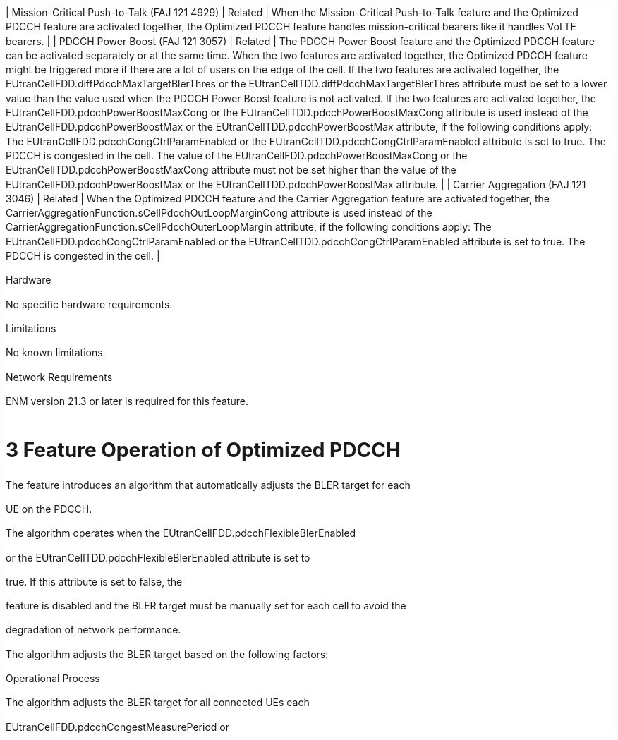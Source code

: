 | Mission-Critical                                         Push-to-Talk (FAJ 121 4929)                           | Related        | When the Mission-Critical Push-to-Talk feature and the             Optimized PDCCH feature are activated together, the Optimized PDCCH feature handles             mission-critical bearers like it handles VoLTE bearers.                                                                                                                                                                                                                                                                                                                                                                                                                                                                                                                                                                                                                                                                                                                                                                                                                                                                                                                                                                                                                                                                                                                                                                                                                                                                                                                                                                                                          |
| PDCCH Power Boost (FAJ                                     121 3057)                                           | Related        | The PDCCH Power Boost feature and the Optimized PDCCH feature             can be activated separately or at the same time. When the two features are activated             together, the Optimized PDCCH feature might be triggered             more if             there are a lot of users on the edge of the cell.  If             the two features are activated together, the                 EUtranCellFDD.diffPdcchMaxTargetBlerThres             or the             EUtranCellTDD.diffPdcchMaxTargetBlerThres attribute must be set to a             lower value than             the value used             when the PDCCH Power Boost feature is not activated.  If             the two features are activated together, the                 EUtranCellFDD.pdcchPowerBoostMaxCong or the                 EUtranCellTDD.pdcchPowerBoostMaxCong attribute is used instead of             the EUtranCellFDD.pdcchPowerBoostMax or the                 EUtranCellTDD.pdcchPowerBoostMax attribute, if the following             conditions                 apply:  The EUtranCellFDD.pdcchCongCtrlParamEnabled or the                             EUtranCellTDD.pdcchCongCtrlParamEnabled attribute is                         set to true.     The PDCCH is congested in the cell.      The value of the                 EUtranCellFDD.pdcchPowerBoostMaxCong or the                 EUtranCellTDD.pdcchPowerBoostMaxCong attribute             must             not be set higher than the value of the                 EUtranCellFDD.pdcchPowerBoostMax or the                 EUtranCellTDD.pdcchPowerBoostMax attribute. |
| Carrier Aggregation                                     (FAJ 121 3046)                                         | Related        | When the             Optimized             PDCCH feature and the Carrier Aggregation             feature             are activated together, the                 CarrierAggregationFunction.sCellPdcchOutLoopMarginCong attribute             is used instead of the                 CarrierAggregationFunction.sCellPdcchOuterLoopMargin attribute,             if the following conditions                 apply:  The EUtranCellFDD.pdcchCongCtrlParamEnabled or the                             EUtranCellTDD.pdcchCongCtrlParamEnabled attribute is                         set to true.     The PDCCH is congested in the cell.                                                                                                                                                                                                                                                                                                                                                                                                                                                                                                                                                                                                                                                                                                                                                                                                                                                                                                                                                                                               |

Hardware

No specific hardware requirements.

Limitations

No known limitations.

Network Requirements

ENM version 21.3 or later is required for this feature.

# 3 Feature Operation of Optimized PDCCH

The feature introduces an algorithm that automatically adjusts the BLER target for each

UE on the PDCCH.

The algorithm operates when the EUtranCellFDD.pdcchFlexibleBlerEnabled

or the EUtranCellTDD.pdcchFlexibleBlerEnabled attribute is set to

true. If this attribute is set to false, the

feature is disabled and the BLER target must be manually set for each cell to avoid the

degradation of network performance.

The algorithm adjusts the BLER target based on the following factors:

Operational Process

The algorithm adjusts the BLER target for all connected UEs each

EUtranCellFDD.pdcchCongestMeasurePeriod or
